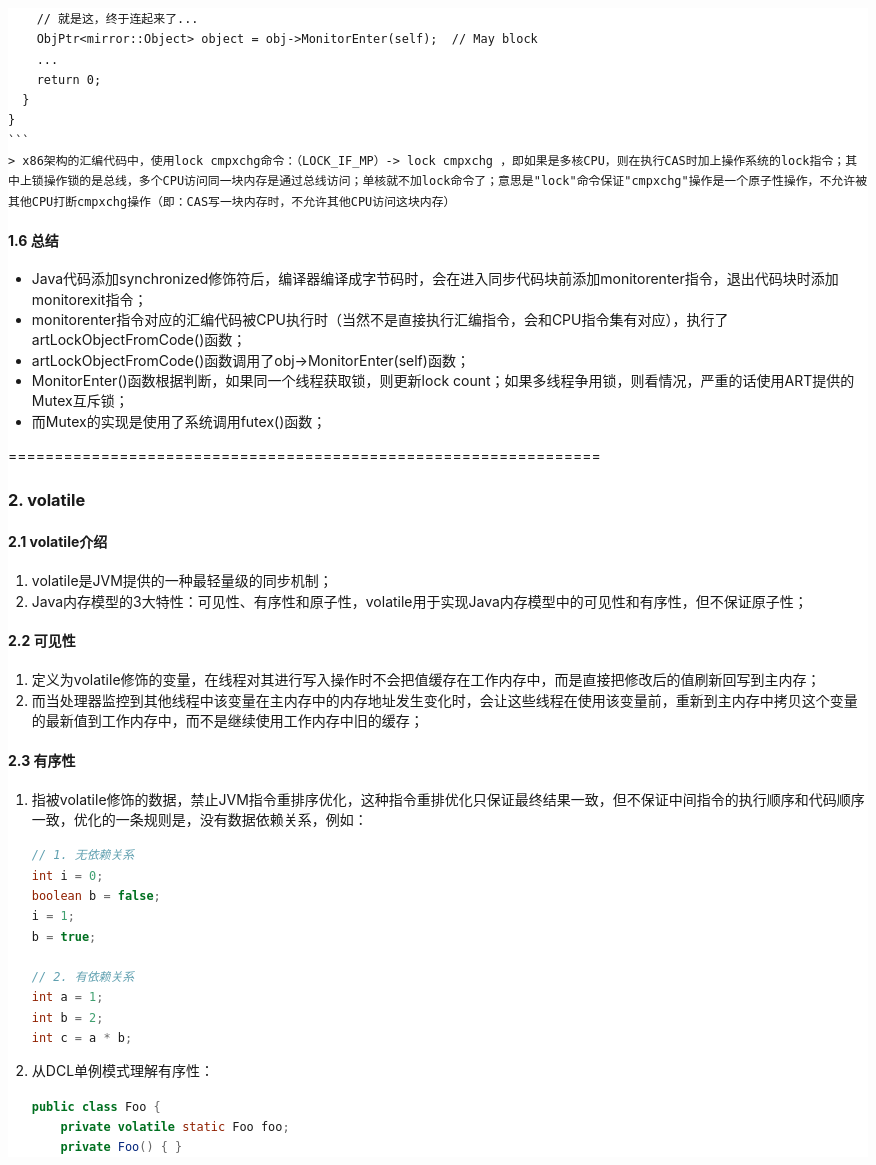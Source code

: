         // 就是这，终于连起来了...
        ObjPtr<mirror::Object> object = obj->MonitorEnter(self);  // May block
        ...
        return 0;
      }
    }
    ```
    > x86架构的汇编代码中，使用lock cmpxchg命令：（LOCK_IF_MP）-> lock cmpxchg ，即如果是多核CPU，则在执行CAS时加上操作系统的lock指令；其中上锁操作锁的是总线，多个CPU访问同一块内存是通过总线访问；单核就不加lock命令了；意思是"lock"命令保证"cmpxchg"操作是一个原子性操作，不允许被其他CPU打断cmpxchg操作（即：CAS写一块内存时，不允许其他CPU访问这块内存）


#### 1.6 总结
- Java代码添加synchronized修饰符后，编译器编译成字节码时，会在进入同步代码块前添加monitorenter指令，退出代码块时添加monitorexit指令；  
- monitorenter指令对应的汇编代码被CPU执行时（当然不是直接执行汇编指令，会和CPU指令集有对应），执行了artLockObjectFromCode()函数；  
- artLockObjectFromCode()函数调用了obj->MonitorEnter(self)函数；  
- MonitorEnter()函数根据判断，如果同一个线程获取锁，则更新lock count；如果多线程争用锁，则看情况，严重的话使用ART提供的Mutex互斥锁；  
- 而Mutex的实现是使用了系统调用futex()函数；  



================================================================



### 2. volatile

#### 2.1 volatile介绍  
1. volatile是JVM提供的一种最轻量级的同步机制；  
2. Java内存模型的3大特性：可见性、有序性和原子性，volatile用于实现Java内存模型中的可见性和有序性，但不保证原子性；  


#### 2.2 可见性  
1. 定义为volatile修饰的变量，在线程对其进行写入操作时不会把值缓存在工作内存中，而是直接把修改后的值刷新回写到主内存；  
2. 而当处理器监控到其他线程中该变量在主内存中的内存地址发生变化时，会让这些线程在使用该变量前，重新到主内存中拷贝这个变量的最新值到工作内存中，而不是继续使用工作内存中旧的缓存；  


#### 2.3 有序性  
1. 指被volatile修饰的数据，禁止JVM指令重排序优化，这种指令重排优化只保证最终结果一致，但不保证中间指令的执行顺序和代码顺序一致，优化的一条规则是，没有数据依赖关系，例如：  
    ```java
    // 1. 无依赖关系
    int i = 0;
    boolean b = false;
    i = 1;
    b = true;
    
    // 2. 有依赖关系
    int a = 1;
    int b = 2;
    int c = a * b;
    ```
2. 从DCL单例模式理解有序性：  
    ```java
    public class Foo {
        private volatile static Foo foo;
        private Foo() { }
    